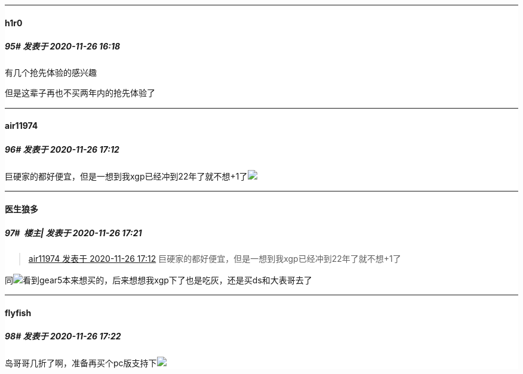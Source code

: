 



*****

####  h1r0  
##### 95#       发表于 2020-11-26 16:18




有几个抢先体验的感兴趣

但是这辈子再也不买两年内的抢先体验了







*****

####  air11974  
##### 96#       发表于 2020-11-26 17:12




巨硬家的都好便宜，但是一想到我xgp已经冲到22年了就不想+1了<img src="https://static.saraba1st.com/image/smiley/face2017/067.png" referrerpolicy="no-referrer">







*****

####  医生狼多  
##### 97#         楼主| 发表于 2020-11-26 17:21



<blockquote><a href="httphttps://bbs.saraba1st.com/2b/forum.php?mod=redirect&amp;goto=findpost&amp;pid=49527762&amp;ptid=1974190" target="_blank">air11974 发表于 2020-11-26 17:12</a>
巨硬家的都好便宜，但是一想到我xgp已经冲到22年了就不想+1了</blockquote>
同<img src="https://static.saraba1st.com/image/smiley/face2017/068.png" referrerpolicy="no-referrer">看到gear5本来想买的，后来想想我xgp下了也是吃灰，还是买ds和大表哥去了







*****

####  flyfish  
##### 98#       发表于 2020-11-26 17:22




岛哥哥几折了啊，准备再买个pc版支持下<img src="https://static.saraba1st.com/image/smiley/face2017/037.png" referrerpolicy="no-referrer">
